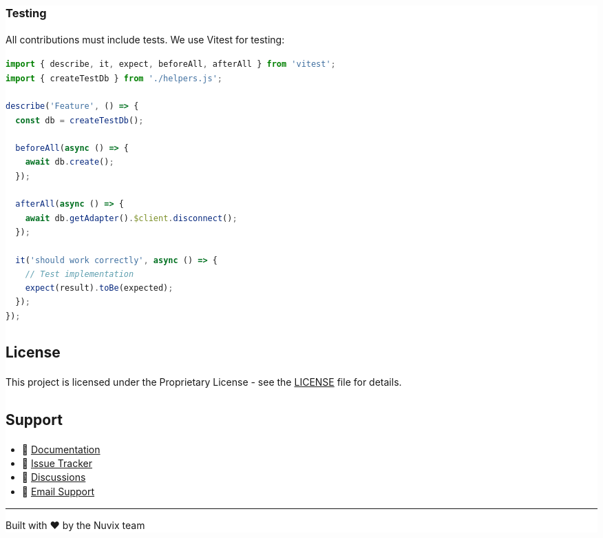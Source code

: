 ### Testing

All contributions must include tests. We use Vitest for testing:

```typescript
import { describe, it, expect, beforeAll, afterAll } from 'vitest';
import { createTestDb } from './helpers.js';

describe('Feature', () => {
  const db = createTestDb();
  
  beforeAll(async () => {
    await db.create();
  });
  
  afterAll(async () => {
    await db.getAdapter().$client.disconnect();
  });
  
  it('should work correctly', async () => {
    // Test implementation
    expect(result).toBe(expected);
  });
});
```

## License

This project is licensed under the Proprietary License - see the [LICENSE](LICENSE) file for details.

## Support

- 📖 [Documentation](https://docs.nuvix.in/database)
- 🐛 [Issue Tracker](https://github.com/Nuvix-Tech/database/issues)
- 💬 [Discussions](https://github.com/Nuvix-Tech/database/discussions)
- 📧 [Email Support](mailto:support@nuvix.in)

---

Built with ❤️ by the Nuvix team
